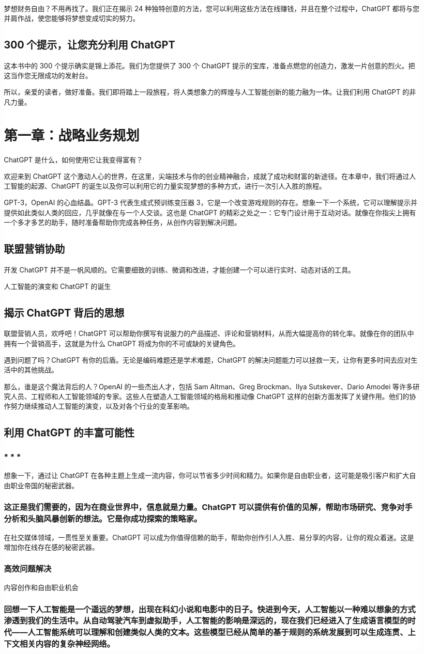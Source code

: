 梦想财务自由？不用再找了。我们正在揭示 24 种独特创意的方法，您可以利用这些方法在线赚钱，并且在整个过程中，ChatGPT 都将与您并肩作战，使您能够将梦想变成切实的努力。

## 300 个提示，让您充分利用 ChatGPT

这本书中的 300 个提示确实是锦上添花。我们为您提供了 300 个 ChatGPT 提示的宝库，准备点燃您的创造力，激发一片创意的烈火。把这当作您无限成功的发射台。

所以，亲爱的读者，做好准备。我们即将踏上一段旅程，将人类想象力的辉煌与人工智能创新的能力融为一体。让我们利用 ChatGPT 的非凡力量。


# 第一章：战略业务规划

ChatGPT 是什么，如何使用它让我变得富有？

欢迎来到 ChatGPT 这个激动人心的世界，在这里，尖端技术与你的创业精神融合，成就了成功和财富的新途径。在本章中，我们将通过人工智能的起源、ChatGPT 的诞生以及你可以利用它的力量实现梦想的多种方式，进行一次引人入胜的旅程。

GPT-3，OpenAI 的心血结晶。GPT-3 代表生成式预训练变压器 3，它是一个改变游戏规则的存在。想象一下一个系统，它可以理解提示并提供如此类似人类的回应，几乎就像在与一个人交谈。这也是 ChatGPT 的精彩之处之一：它专门设计用于互动对话。就像在你指尖上拥有一个多才多艺的助手，随时准备帮助你完成各种任务，从创作内容到解决问题。

## 联盟营销协助

开发 ChatGPT 并不是一帆风顺的。它需要细致的训练、微调和改进，才能创建一个可以进行实时、动态对话的工具。

人工智能的演变和 ChatGPT 的诞生

## 揭示 ChatGPT 背后的思想

联盟营销人员，欢呼吧！ChatGPT 可以帮助你撰写有说服力的产品描述、评论和营销材料，从而大幅提高你的转化率。就像在你的团队中拥有一个营销高手，这就是为什么 ChatGPT 将成为你的不可或缺的关键角色。

遇到问题了吗？ChatGPT 有你的后盾。无论是编码难题还是学术难题，ChatGPT 的解决问题能力可以拯救一天，让你有更多时间去应对生活中的其他挑战。

那么，谁是这个魔法背后的人？OpenAI 的一些杰出人才，包括 Sam Altman、Greg Brockman、Ilya Sutskever、Dario Amodei 等许多研究人员、工程师和人工智能领域的专家。这些人在塑造人工智能领域的格局和推动像 ChatGPT 这样的创新方面发挥了关键作用。他们的协作努力继续推动人工智能的演变，以及对各个行业的变革影响。

## 利用 ChatGPT 的丰富可能性

### * * *

想象一下，通过让 ChatGPT 在各种主题上生成一流内容，你可以节省多少时间和精力。如果你是自由职业者，这可能是吸引客户和扩大自由职业帝国的秘密武器。

### 这正是我们需要的，因为在商业世界中，信息就是力量。ChatGPT 可以提供有价值的见解，帮助市场研究、竞争对手分析和头脑风暴创新的想法。它是你成功探索的策略家。

在社交媒体领域，一贯性至关重要。ChatGPT 可以成为你值得信赖的助手，帮助你创作引人入胜、易分享的内容，让你的观众着迷。这是增加你在线存在感的秘密武器。

### 高效问题解决

内容创作和自由职业机会

### 回想一下人工智能是一个遥远的梦想，出现在科幻小说和电影中的日子。快进到今天，人工智能以一种难以想象的方式渗透到我们的生活中。从自动驾驶汽车到虚拟助手，人工智能的影响是深远的，现在我们已经进入了生成语言模型的时代——人工智能系统可以理解和创建类似人类的文本。这些模型已经从简单的基于规则的系统发展到可以生成连贯、上下文相关内容的复杂神经网络。
